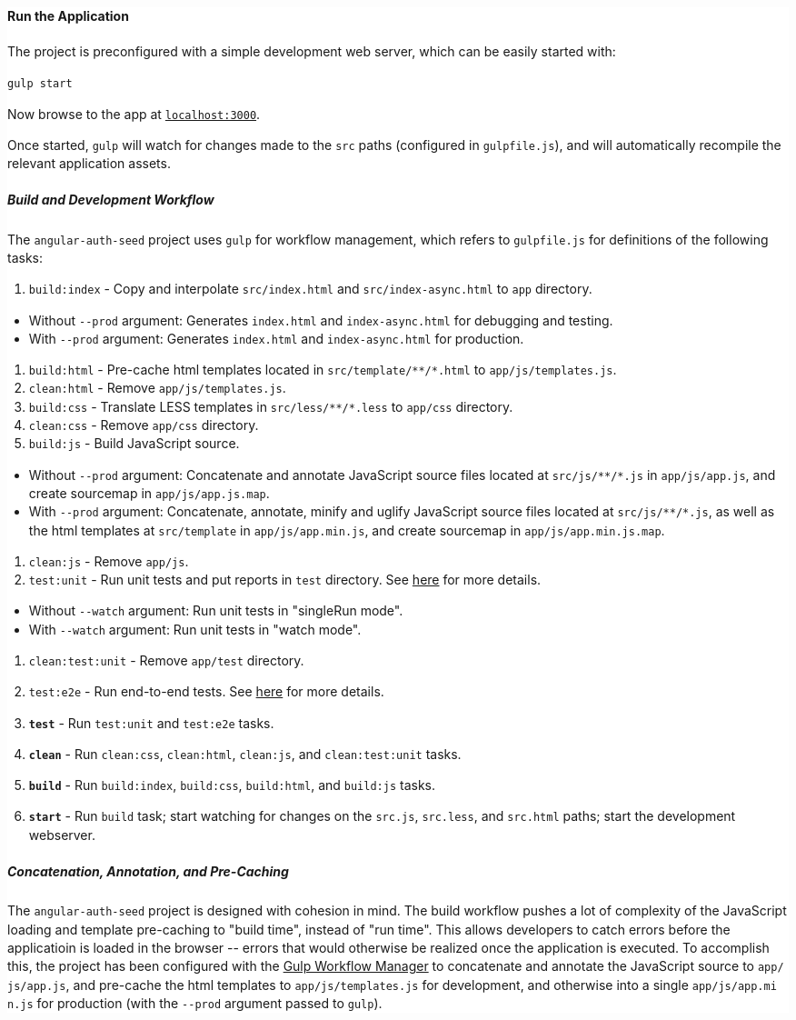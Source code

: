 #### Run the Application

The project is preconfigured with a simple development web server, which can be easily started with:

```tcsh
gulp start
```

Now browse to the app at [`localhost:3000`][local-app-url].

Once started, `gulp` will watch for changes made to the `src` paths (configured in `gulpfile.js`), and will automatically recompile the relevant application assets.

##### Build and Development Workflow

The `angular-auth-seed` project uses `gulp` for workflow management, which refers to `gulpfile.js` for definitions of the following tasks:

1. `build:index` - Copy and interpolate `src/index.html` and `src/index-async.html` to `app` directory.
  * Without `--prod` argument: Generates `index.html` and `index-async.html` for debugging and testing.
  * With `--prod` argument: Generates `index.html` and `index-async.html` for production.
1. `build:html` - Pre-cache html templates located in `src/template/**/*.html` to `app/js/templates.js`.
1. `clean:html` - Remove `app/js/templates.js`.
1. `build:css` - Translate LESS templates in `src/less/**/*.less` to `app/css` directory.
1. `clean:css` - Remove `app/css` directory.
1. `build:js` - Build JavaScript source.
  * Without `--prod` argument: Concatenate and annotate JavaScript source files located at `src/js/**/*.js` in `app/js/app.js`, and create sourcemap in `app/js/app.js.map`.
  * With `--prod` argument: Concatenate, annotate, minify and uglify JavaScript source files located at `src/js/**/*.js`, as well as the html templates at `src/template` in `app/js/app.min.js`, and create sourcemap in `app/js/app.min.js.map`.
1. `clean:js` - Remove `app/js`.
1. `test:unit` - Run unit tests and put reports in `test` directory. See [here](#unit-testing) for more details.
  * Without `--watch` argument: Run unit tests in "singleRun mode".
  * With `--watch` argument: Run unit tests in "watch mode".
1. `clean:test:unit` - Remove `app/test` directory.
1. `test:e2e` - Run end-to-end tests. See [here](#e2e-testing) for more details.

1. **`test`** - Run `test:unit` and `test:e2e` tasks.

1. **`clean`** - Run `clean:css`, `clean:html`, `clean:js`, and `clean:test:unit` tasks.

1. **`build`** - Run `build:index`, `build:css`, `build:html`, and `build:js` tasks.

1. **`start`** - Run `build` task; start watching for changes on the `src.js`, `src.less`, and `src.html` paths; start the development webserver.

##### Concatenation, Annotation, and Pre-Caching

The `angular-auth-seed` project is designed with cohesion in mind. The build workflow pushes a lot of complexity of the JavaScript loading and template pre-caching to "build time", instead of "run time". This allows developers to catch errors before the applicatioin is loaded in the browser -- errors that would otherwise be realized once the application is executed. To accomplish this, the project has been configured with the [Gulp Workflow Manager][gulp] to concatenate and annotate the JavaScript source to `app/js/app.js`, and pre-cache the html templates to `app/js/templates.js` for development, and otherwise into a single `app/js/app.min.js` for production (with the `--prod` argument passed to `gulp`).


[angular-auth-seed-issues]: https://github.com/SevaSafris/angular-auth-seed/issues
[angular-seed]: https://github.com/angular/angular-seed/
[angularjs-badge]: https://img.shields.io/badge/angular-js-red.svg
[angularjs]: https://angularjs.org/
[bower]: http://bower.io/
[git]: https://git-scm.com/
[gulp]: http://gulpjs.com/
[http-server]: https://github.com/indexzero/http-server
[jasmine]: https://jasmine.github.io/
[jax-rs-auth-seed]: https://github.com/SevaSafris/jax-rs-auth-seed
[jax-rs-auth-seed]: https://github.com/SevaSafris/jax-rs-auth-seed/
[jax-rs]: https://jax-rs-spec.java.net/
[jdk-download]: http://www.oracle.com/technetwork/java/javase/downloads
[jdk]: https://wikipedia.org/wiki/Java_Development_Kit
[karma]: https://karma-runner.github.io/
[less]: http://lesscss.org/
[local-app-url]: http://localhost:3000/
[node]: https://nodejs.org/en/download/
[npm]: https://www.npmjs.org/
[protractor]: http://www.protractortest.org/
[selenium]: http://docs.seleniumhq.org/
[templatecache]: https://github.com/miickel/gulp-angular-templatecache
[travis-docs]: https://docs.travis-ci.com/user/getting-started
[travis]: https://travis-ci.org/